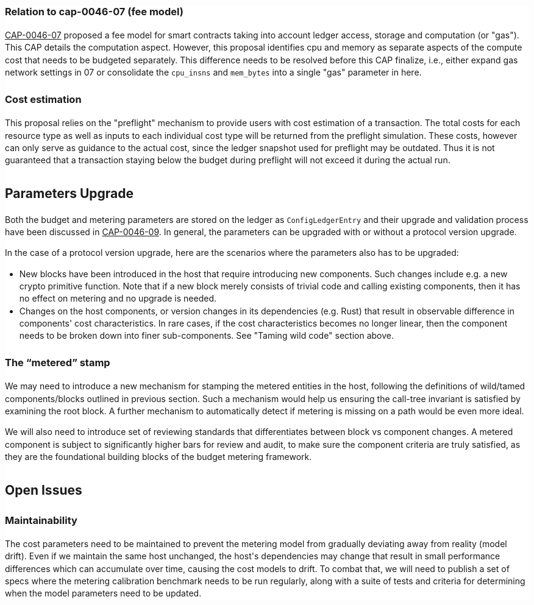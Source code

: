 
### Relation to cap-0046-07 (fee model)

[CAP-0046-07](./cap-0046-07.md) proposed a fee model for smart contracts taking into account ledger access, storage and computation (or "gas"). This CAP details the computation aspect. However, this proposal identifies cpu and memory as separate aspects of the compute cost that needs to be budgeted separately. This difference needs to be resolved before this CAP finalize, i.e., either expand gas network settings in 07 or consolidate the `cpu_insns` and `mem_bytes` into a single "gas" parameter in here. 

### Cost estimation
This proposal relies on the "preflight" mechanism to provide users with cost estimation of a transaction. The total costs for each resource type as well as inputs to each individual cost type will be returned from the preflight simulation. These costs, however can only serve as guidance to the actual cost, since the ledger snapshot used for preflight may be outdated. Thus it is not guaranteed that a transaction staying below the budget during preflight will not exceed it during the actual run. 

## Parameters Upgrade
Both the budget and metering parameters are stored on the ledger as `ConfigLedgerEntry` and their upgrade and validation process have been discussed in [CAP-0046-09](./cap-0046-09.md). In general, the parameters can be upgraded with or without a protocol version upgrade. 

In the case of a protocol version upgrade, here are the scenarios where the parameters also has to be upgraded:
- New blocks have been introduced in the host that require introducing new components. Such changes include e.g. a new crypto primitive function. Note that if a new block merely consists of trivial code and calling existing components, then it has no effect on metering and no upgrade is needed. 
- Changes on the host components, or version changes in its dependencies (e.g. Rust) that result in observable difference in components' cost characteristics. In rare cases, if the cost characteristics becomes no longer linear, then the component needs to be broken down into finer sub-components. See "Taming wild code" section above.

### The “metered” stamp
We may need to introduce a new mechanism for stamping the metered entities in the host, following the definitions of wild/tamed components/blocks outlined in previous section. Such a mechanism would help us ensuring the call-tree invariant is satisfied by examining the root block. A further mechanism to automatically detect if metering is missing on a path would be even more ideal. 

We will also need to introduce set of reviewing standards that differentiates between block vs component changes. A metered component is subject to significantly higher bars for review and audit, to make sure the component criteria are truly satisfied, as they are the foundational building blocks of the budget metering framework.

## Open Issues

### Maintainability
The cost parameters need to be maintained to prevent the metering model from gradually deviating away from reality (model drift). Even if we maintain the same host unchanged, the host's dependencies may change that result in small performance differences which can accumulate over time, causing the cost models to drift. To combat that, we will need to publish a set of specs where the metering calibration benchmark needs to be run regularly, along with a suite of tests  and criteria for determining when the model parameters need to be updated. 
